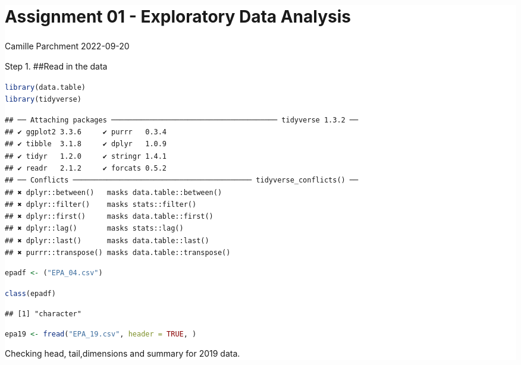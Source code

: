 Assignment 01 - Exploratory Data Analysis
================
Camille Parchment
2022-09-20

Step 1. \##Read in the data

``` r
library(data.table)
library(tidyverse)
```

    ## ── Attaching packages ─────────────────────────────────────── tidyverse 1.3.2 ──
    ## ✔ ggplot2 3.3.6     ✔ purrr   0.3.4
    ## ✔ tibble  3.1.8     ✔ dplyr   1.0.9
    ## ✔ tidyr   1.2.0     ✔ stringr 1.4.1
    ## ✔ readr   2.1.2     ✔ forcats 0.5.2
    ## ── Conflicts ────────────────────────────────────────── tidyverse_conflicts() ──
    ## ✖ dplyr::between()   masks data.table::between()
    ## ✖ dplyr::filter()    masks stats::filter()
    ## ✖ dplyr::first()     masks data.table::first()
    ## ✖ dplyr::lag()       masks stats::lag()
    ## ✖ dplyr::last()      masks data.table::last()
    ## ✖ purrr::transpose() masks data.table::transpose()

``` r
epadf <- ("EPA_04.csv")
```

``` r
class(epadf)
```

    ## [1] "character"

``` r
epa19 <- fread("EPA_19.csv", header = TRUE, )
```

Checking head, tail,dimensions and summary for 2019 data.
